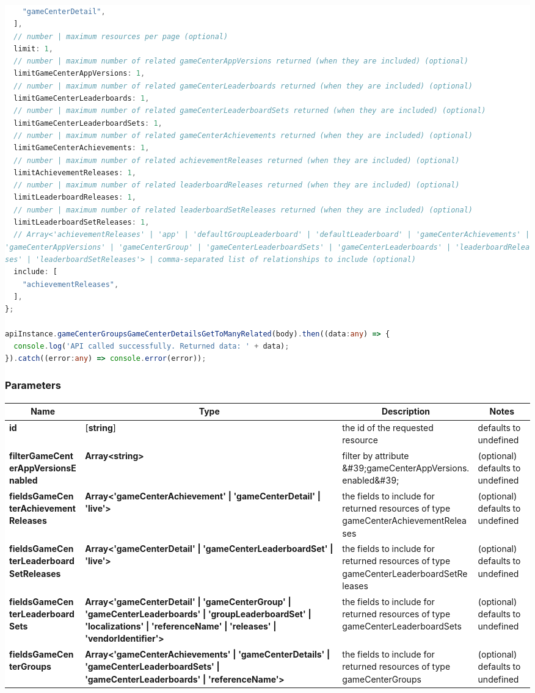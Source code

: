 ```typescript
    "gameCenterDetail",
  ],
  // number | maximum resources per page (optional)
  limit: 1,
  // number | maximum number of related gameCenterAppVersions returned (when they are included) (optional)
  limitGameCenterAppVersions: 1,
  // number | maximum number of related gameCenterLeaderboards returned (when they are included) (optional)
  limitGameCenterLeaderboards: 1,
  // number | maximum number of related gameCenterLeaderboardSets returned (when they are included) (optional)
  limitGameCenterLeaderboardSets: 1,
  // number | maximum number of related gameCenterAchievements returned (when they are included) (optional)
  limitGameCenterAchievements: 1,
  // number | maximum number of related achievementReleases returned (when they are included) (optional)
  limitAchievementReleases: 1,
  // number | maximum number of related leaderboardReleases returned (when they are included) (optional)
  limitLeaderboardReleases: 1,
  // number | maximum number of related leaderboardSetReleases returned (when they are included) (optional)
  limitLeaderboardSetReleases: 1,
  // Array<'achievementReleases' | 'app' | 'defaultGroupLeaderboard' | 'defaultLeaderboard' | 'gameCenterAchievements' | 'gameCenterAppVersions' | 'gameCenterGroup' | 'gameCenterLeaderboardSets' | 'gameCenterLeaderboards' | 'leaderboardReleases' | 'leaderboardSetReleases'> | comma-separated list of relationships to include (optional)
  include: [
    "achievementReleases",
  ],
};

apiInstance.gameCenterGroupsGameCenterDetailsGetToManyRelated(body).then((data:any) => {
  console.log('API called successfully. Returned data: ' + data);
}).catch((error:any) => console.error(error));
```


### Parameters

Name | Type | Description  | Notes
------------- | ------------- | ------------- | -------------
 **id** | [**string**] | the id of the requested resource | defaults to undefined
 **filterGameCenterAppVersionsEnabled** | **Array&lt;string&gt;** | filter by attribute \&#39;gameCenterAppVersions.enabled\&#39; | (optional) defaults to undefined
 **fieldsGameCenterAchievementReleases** | **Array<&#39;gameCenterAchievement&#39; &#124; &#39;gameCenterDetail&#39; &#124; &#39;live&#39;>** | the fields to include for returned resources of type gameCenterAchievementReleases | (optional) defaults to undefined
 **fieldsGameCenterLeaderboardSetReleases** | **Array<&#39;gameCenterDetail&#39; &#124; &#39;gameCenterLeaderboardSet&#39; &#124; &#39;live&#39;>** | the fields to include for returned resources of type gameCenterLeaderboardSetReleases | (optional) defaults to undefined
 **fieldsGameCenterLeaderboardSets** | **Array<&#39;gameCenterDetail&#39; &#124; &#39;gameCenterGroup&#39; &#124; &#39;gameCenterLeaderboards&#39; &#124; &#39;groupLeaderboardSet&#39; &#124; &#39;localizations&#39; &#124; &#39;referenceName&#39; &#124; &#39;releases&#39; &#124; &#39;vendorIdentifier&#39;>** | the fields to include for returned resources of type gameCenterLeaderboardSets | (optional) defaults to undefined
 **fieldsGameCenterGroups** | **Array<&#39;gameCenterAchievements&#39; &#124; &#39;gameCenterDetails&#39; &#124; &#39;gameCenterLeaderboardSets&#39; &#124; &#39;gameCenterLeaderboards&#39; &#124; &#39;referenceName&#39;>** | the fields to include for returned resources of type gameCenterGroups | (optional) defaults to undefined